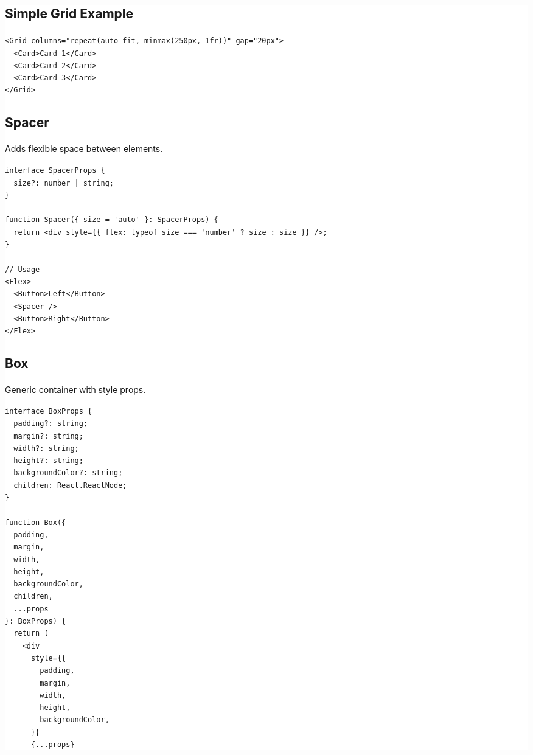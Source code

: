 ## Simple Grid Example

```tsx
<Grid columns="repeat(auto-fit, minmax(250px, 1fr))" gap="20px">
  <Card>Card 1</Card>
  <Card>Card 2</Card>
  <Card>Card 3</Card>
</Grid>
```

## Spacer

Adds flexible space between elements.

```tsx
interface SpacerProps {
  size?: number | string;
}

function Spacer({ size = 'auto' }: SpacerProps) {
  return <div style={{ flex: typeof size === 'number' ? size : size }} />;
}

// Usage
<Flex>
  <Button>Left</Button>
  <Spacer />
  <Button>Right</Button>
</Flex>
```

## Box

Generic container with style props.

```tsx
interface BoxProps {
  padding?: string;
  margin?: string;
  width?: string;
  height?: string;
  backgroundColor?: string;
  children: React.ReactNode;
}

function Box({
  padding,
  margin,
  width,
  height,
  backgroundColor,
  children,
  ...props
}: BoxProps) {
  return (
    <div
      style={{
        padding,
        margin,
        width,
        height,
        backgroundColor,
      }}
      {...props}
```